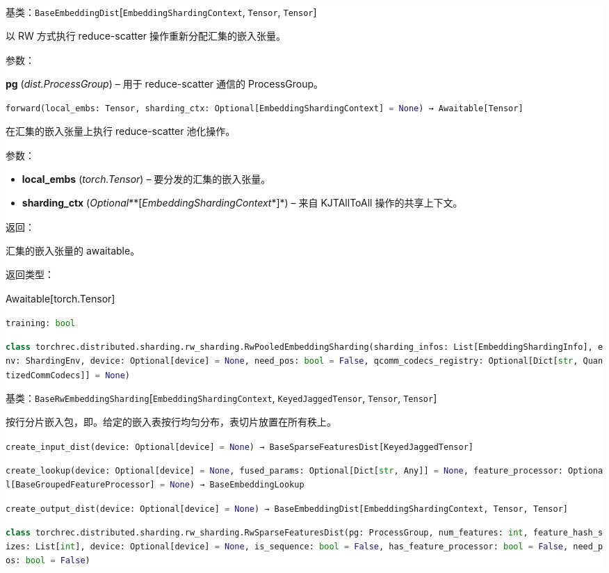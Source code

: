 基类：`BaseEmbeddingDist`[`EmbeddingShardingContext`, `Tensor`, `Tensor`]

以 RW 方式执行 reduce-scatter 操作重新分配汇集的嵌入张量。

参数：

**pg** (*dist.ProcessGroup*) – 用于 reduce-scatter 通信的 ProcessGroup。

```py
forward(local_embs: Tensor, sharding_ctx: Optional[EmbeddingShardingContext] = None) → Awaitable[Tensor]
```

在汇集的嵌入张量上执行 reduce-scatter 池化操作。

参数：

+   **local_embs** (*torch.Tensor*) – 要分发的汇集的嵌入张量。

+   **sharding_ctx** (*Optional***[*EmbeddingShardingContext**]*) – 来自 KJTAllToAll 操作的共享上下文。

返回：

汇集的嵌入张量的 awaitable。

返回类型：

Awaitable[torch.Tensor]

```py
training: bool
```

```py
class torchrec.distributed.sharding.rw_sharding.RwPooledEmbeddingSharding(sharding_infos: List[EmbeddingShardingInfo], env: ShardingEnv, device: Optional[device] = None, need_pos: bool = False, qcomm_codecs_registry: Optional[Dict[str, QuantizedCommCodecs]] = None)
```

基类：`BaseRwEmbeddingSharding`[`EmbeddingShardingContext`, `KeyedJaggedTensor`, `Tensor`, `Tensor`]

按行分片嵌入包，即。给定的嵌入表按行均匀分布，表切片放置在所有秩上。

```py
create_input_dist(device: Optional[device] = None) → BaseSparseFeaturesDist[KeyedJaggedTensor]
```

```py
create_lookup(device: Optional[device] = None, fused_params: Optional[Dict[str, Any]] = None, feature_processor: Optional[BaseGroupedFeatureProcessor] = None) → BaseEmbeddingLookup
```

```py
create_output_dist(device: Optional[device] = None) → BaseEmbeddingDist[EmbeddingShardingContext, Tensor, Tensor]
```

```py
class torchrec.distributed.sharding.rw_sharding.RwSparseFeaturesDist(pg: ProcessGroup, num_features: int, feature_hash_sizes: List[int], device: Optional[device] = None, is_sequence: bool = False, has_feature_processor: bool = False, need_pos: bool = False)
```
